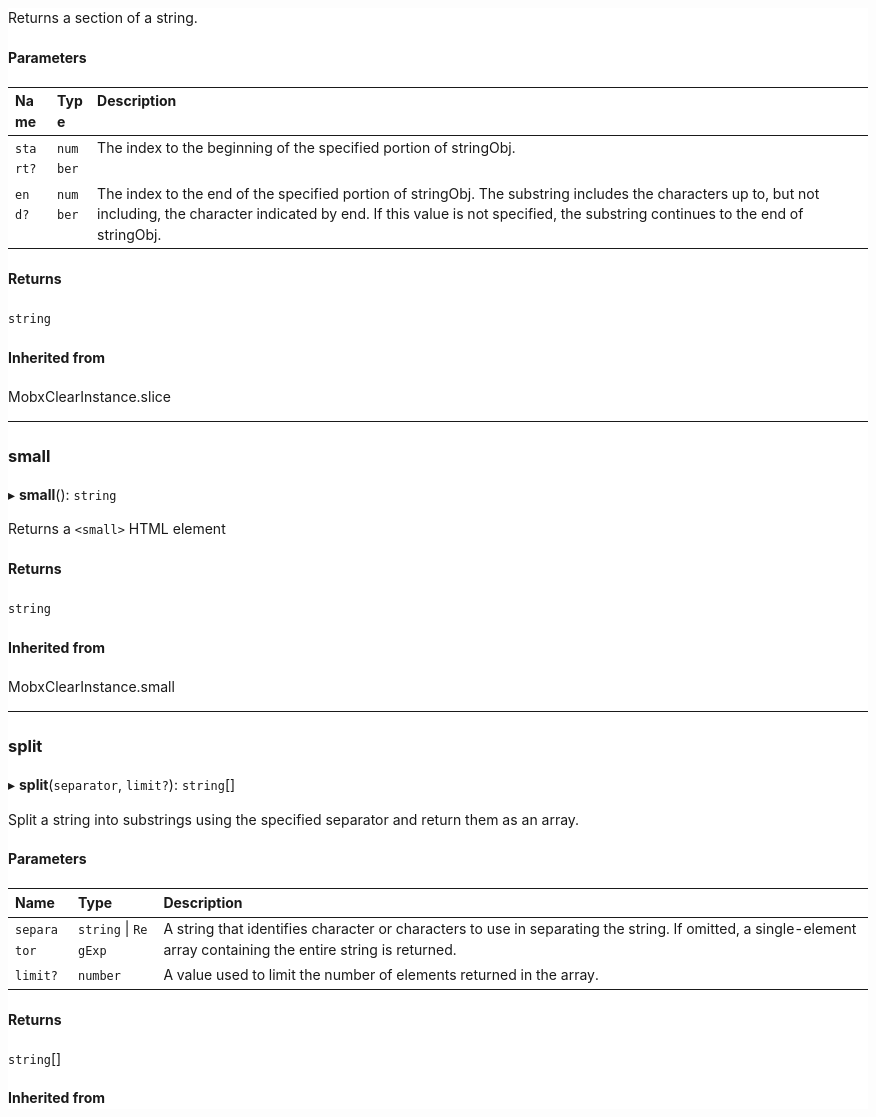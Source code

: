 Returns a section of a string.

#### Parameters

| Name | Type | Description |
| :------ | :------ | :------ |
| `start?` | `number` | The index to the beginning of the specified portion of stringObj. |
| `end?` | `number` | The index to the end of the specified portion of stringObj. The substring includes the characters up to, but not including, the character indicated by end. If this value is not specified, the substring continues to the end of stringObj. |

#### Returns

`string`

#### Inherited from

MobxClearInstance.slice

___

### small

▸ **small**(): `string`

Returns a `<small>` HTML element

#### Returns

`string`

#### Inherited from

MobxClearInstance.small

___

### split

▸ **split**(`separator`, `limit?`): `string`[]

Split a string into substrings using the specified separator and return them as an array.

#### Parameters

| Name | Type | Description |
| :------ | :------ | :------ |
| `separator` | `string` \| `RegExp` | A string that identifies character or characters to use in separating the string. If omitted, a single-element array containing the entire string is returned. |
| `limit?` | `number` | A value used to limit the number of elements returned in the array. |

#### Returns

`string`[]

#### Inherited from
